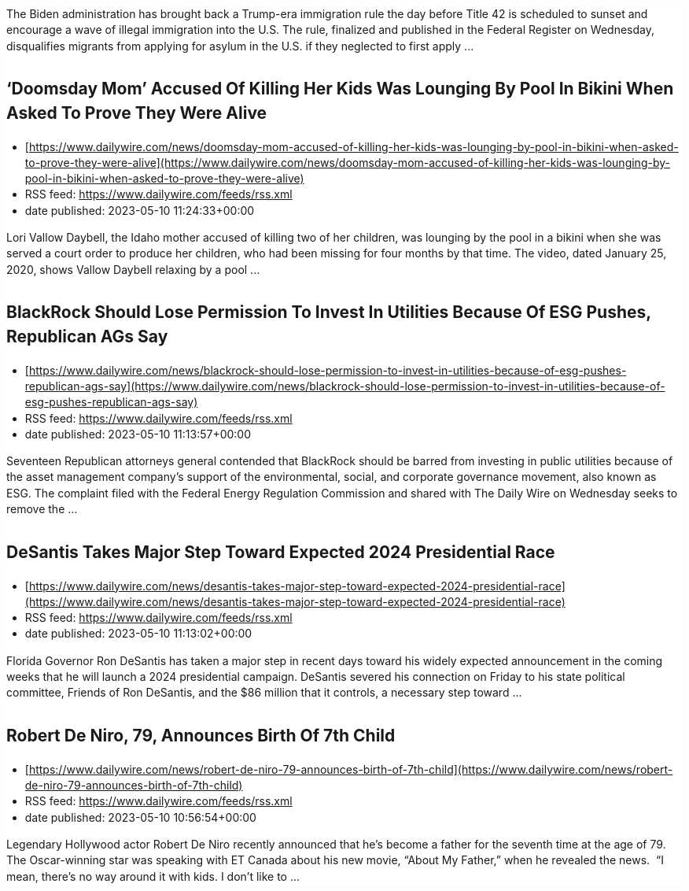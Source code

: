 The Biden administration has brought back a Trump-era immigration rule the day before Title 42 is scheduled to sunset and encourage a wave of illegal immigration into the U.S. The rule, finalized and published in the Federal Register on Wednesday, disqualifies migrants from applying for asylum in the U.S. if they neglected to first apply ...

## ‘Doomsday Mom’ Accused Of Killing Her Kids Was Lounging By Pool In Bikini When Asked To Prove They Were Alive
 - [https://www.dailywire.com/news/doomsday-mom-accused-of-killing-her-kids-was-lounging-by-pool-in-bikini-when-asked-to-prove-they-were-alive](https://www.dailywire.com/news/doomsday-mom-accused-of-killing-her-kids-was-lounging-by-pool-in-bikini-when-asked-to-prove-they-were-alive)
 - RSS feed: https://www.dailywire.com/feeds/rss.xml
 - date published: 2023-05-10 11:24:33+00:00

Lori Vallow Daybell, the Idaho mother accused of killing two of her children, was lounging by the pool in a bikini when she was served a court order to produce her children, who had been missing for four months by that time. The video, dated January 25, 2020, shows Vallow Daybell relaxing by a pool ...

## BlackRock Should Lose Permission To Invest In Utilities Because Of ESG Pushes, Republican AGs Say
 - [https://www.dailywire.com/news/blackrock-should-lose-permission-to-invest-in-utilities-because-of-esg-pushes-republican-ags-say](https://www.dailywire.com/news/blackrock-should-lose-permission-to-invest-in-utilities-because-of-esg-pushes-republican-ags-say)
 - RSS feed: https://www.dailywire.com/feeds/rss.xml
 - date published: 2023-05-10 11:13:57+00:00

Seventeen Republican attorneys general contended that BlackRock should be barred from investing in public utilities because of the asset management company’s support of the environmental, social, and corporate governance movement, also known as ESG. The complaint filed with the Federal Energy Regulation Commission and shared with The Daily Wire on Wednesday seeks to remove the ...

## DeSantis Takes Major Step Toward Expected 2024 Presidential Race
 - [https://www.dailywire.com/news/desantis-takes-major-step-toward-expected-2024-presidential-race](https://www.dailywire.com/news/desantis-takes-major-step-toward-expected-2024-presidential-race)
 - RSS feed: https://www.dailywire.com/feeds/rss.xml
 - date published: 2023-05-10 11:13:02+00:00

Florida Governor Ron DeSantis has taken a major step in recent days toward his widely expected announcement in the coming weeks that he will launch a 2024 presidential campaign. DeSantis severed his connection on Friday to his state political committee, Friends of Ron DeSantis, and the $86 million that it controls, a necessary step toward ...

## Robert De Niro, 79, Announces Birth Of 7th Child
 - [https://www.dailywire.com/news/robert-de-niro-79-announces-birth-of-7th-child](https://www.dailywire.com/news/robert-de-niro-79-announces-birth-of-7th-child)
 - RSS feed: https://www.dailywire.com/feeds/rss.xml
 - date published: 2023-05-10 10:56:54+00:00

Legendary Hollywood actor Robert De Niro recently announced that he’s become a father for the seventh time at the age of 79. The Oscar-winning star was speaking with ET Canada about his new movie, “About My Father,” when he revealed the news.  &#8220;I mean, there&#8217;s no way around it with kids. I don&#8217;t like to ...
